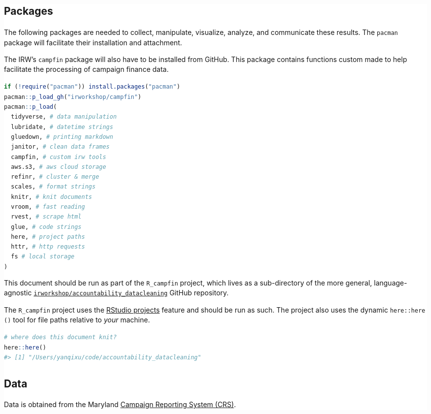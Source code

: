 ## Packages

The following packages are needed to collect, manipulate, visualize,
analyze, and communicate these results. The `pacman` package will
facilitate their installation and attachment.

The IRW’s `campfin` package will also have to be installed from GitHub.
This package contains functions custom made to help facilitate the
processing of campaign finance data.

``` r
if (!require("pacman")) install.packages("pacman")
pacman::p_load_gh("irworkshop/campfin")
pacman::p_load(
  tidyverse, # data manipulation
  lubridate, # datetime strings
  gluedown, # printing markdown
  janitor, # clean data frames
  campfin, # custom irw tools
  aws.s3, # aws cloud storage
  refinr, # cluster & merge
  scales, # format strings
  knitr, # knit documents
  vroom, # fast reading
  rvest, # scrape html
  glue, # code strings
  here, # project paths
  httr, # http requests
  fs # local storage 
)
```

This document should be run as part of the `R_campfin` project, which
lives as a sub-directory of the more general, language-agnostic
[`irworkshop/accountability_datacleaning`](https://github.com/irworkshop/accountability_datacleaning)
GitHub repository.

The `R_campfin` project uses the [RStudio
projects](https://support.rstudio.com/hc/en-us/articles/200526207-Using-Projects)
feature and should be run as such. The project also uses the dynamic
`here::here()` tool for file paths relative to *your* machine.

``` r
# where does this document knit?
here::here()
#> [1] "/Users/yanqixu/code/accountability_datacleaning"
```

## Data

Data is obtained from the Maryland [Campaign Reporting System
(CRS)](https://campaignfinance.maryland.gov/Public/ViewReceipts?theme=vista).
